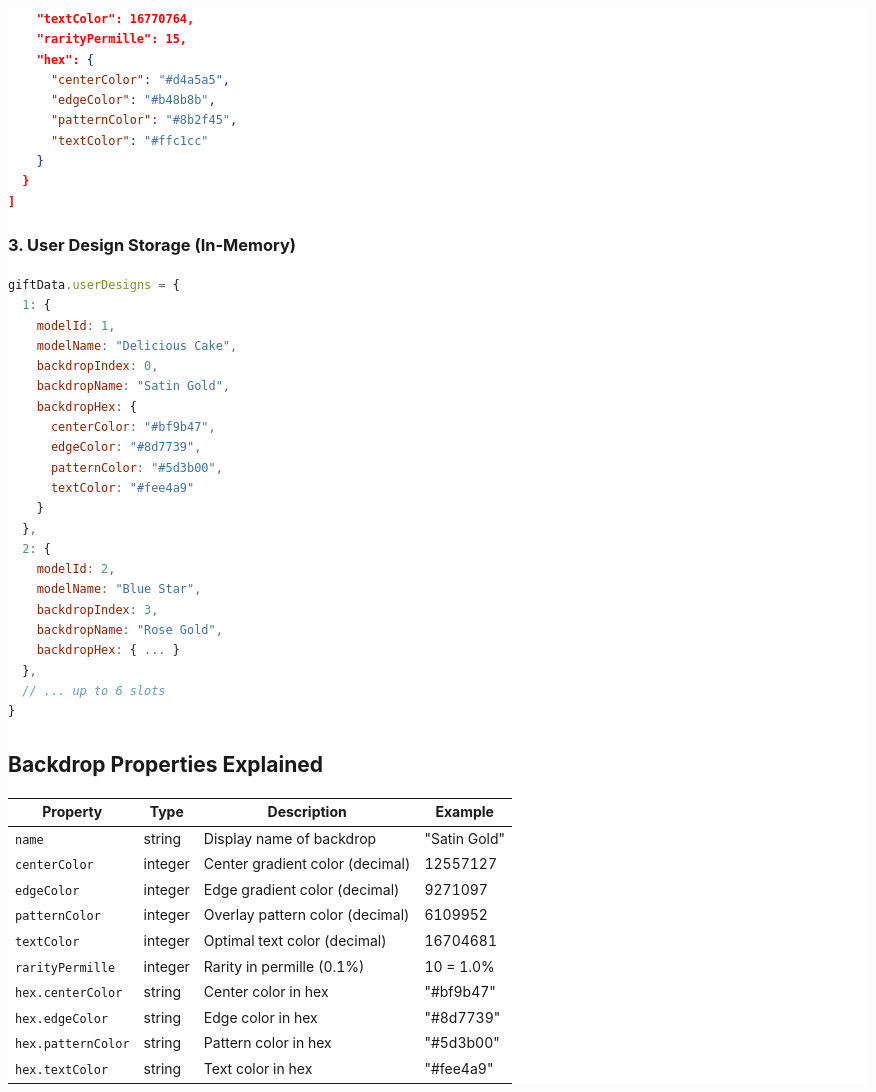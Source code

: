 ```json
    "textColor": 16770764,
    "rarityPermille": 15,
    "hex": {
      "centerColor": "#d4a5a5",
      "edgeColor": "#b48b8b",
      "patternColor": "#8b2f45",
      "textColor": "#ffc1cc"
    }
  }
]
```

### 3. User Design Storage (In-Memory)

```javascript
giftData.userDesigns = {
  1: {
    modelId: 1,
    modelName: "Delicious Cake",
    backdropIndex: 0,
    backdropName: "Satin Gold",
    backdropHex: {
      centerColor: "#bf9b47",
      edgeColor: "#8d7739",
      patternColor: "#5d3b00",
      textColor: "#fee4a9"
    }
  },
  2: {
    modelId: 2,
    modelName: "Blue Star",
    backdropIndex: 3,
    backdropName: "Rose Gold",
    backdropHex: { ... }
  },
  // ... up to 6 slots
}
```

## Backdrop Properties Explained

| Property | Type | Description | Example |
|----------|------|-------------|---------|
| `name` | string | Display name of backdrop | "Satin Gold" |
| `centerColor` | integer | Center gradient color (decimal) | 12557127 |
| `edgeColor` | integer | Edge gradient color (decimal) | 9271097 |
| `patternColor` | integer | Overlay pattern color (decimal) | 6109952 |
| `textColor` | integer | Optimal text color (decimal) | 16704681 |
| `rarityPermille` | integer | Rarity in permille (0.1%) | 10 = 1.0% |
| `hex.centerColor` | string | Center color in hex | "#bf9b47" |
| `hex.edgeColor` | string | Edge color in hex | "#8d7739" |
| `hex.patternColor` | string | Pattern color in hex | "#5d3b00" |
| `hex.textColor` | string | Text color in hex | "#fee4a9" |
